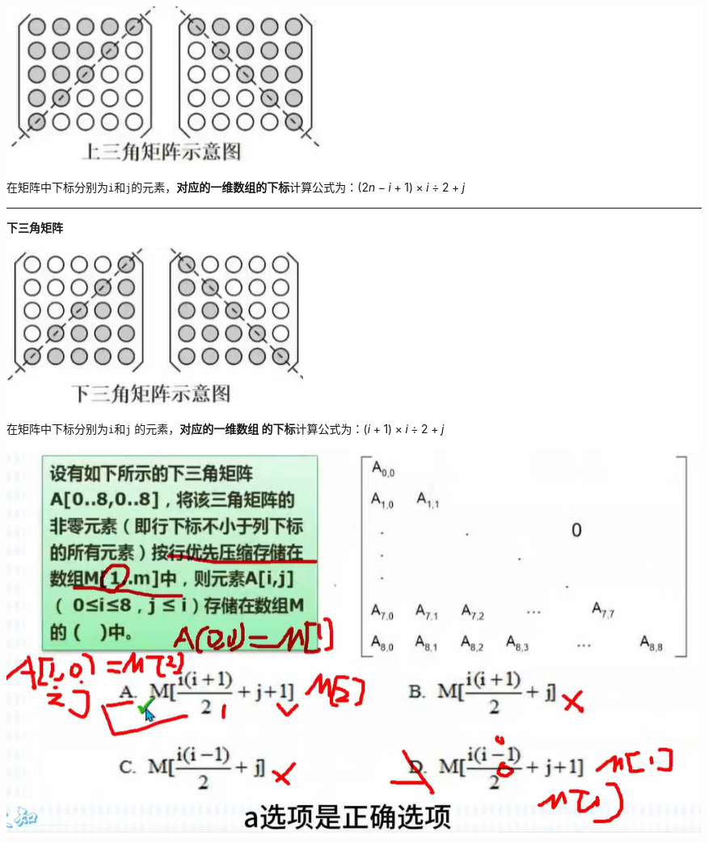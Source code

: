 ![image-20250321221944482](./软件设计师Img/image-20250321221944482.png)

在矩阵中下标分别为`i`和`j`的元素，**对应的一维数组的下标**计算公式为：$(2n-i+1)×i\div2+j$

---

**下三角矩阵**

![image-20250321222057286](./软件设计师Img/image-20250321222057286.png)

在矩阵中下标分别为`i`和`j` 的元素，**对应的一维数组 的下标**计算公式为：$(i+1) \times i\div 2+j$

![image-20250321222536058](./软件设计师Img/image-20250321222536058.png)
